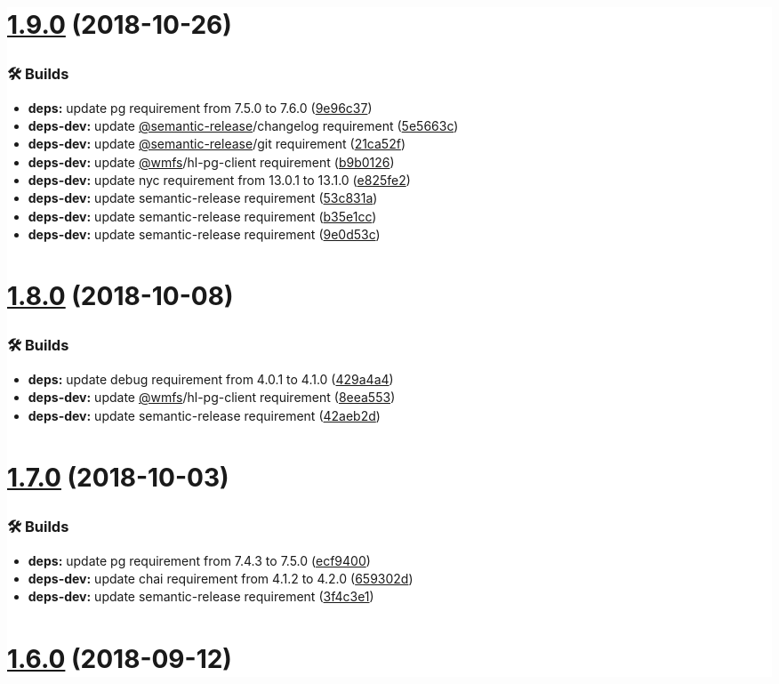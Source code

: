# [1.9.0](https://github.com/wmfs/supercopy/compare/v1.8.0...v1.9.0) (2018-10-26)


### 🛠 Builds

* **deps:** update pg requirement from 7.5.0 to 7.6.0 ([9e96c37](https://github.com/wmfs/supercopy/commit/9e96c37))
* **deps-dev:** update [@semantic-release](https://github.com/semantic-release)/changelog requirement ([5e5663c](https://github.com/wmfs/supercopy/commit/5e5663c))
* **deps-dev:** update [@semantic-release](https://github.com/semantic-release)/git requirement ([21ca52f](https://github.com/wmfs/supercopy/commit/21ca52f))
* **deps-dev:** update [@wmfs](https://github.com/wmfs)/hl-pg-client requirement ([b9b0126](https://github.com/wmfs/supercopy/commit/b9b0126))
* **deps-dev:** update nyc requirement from 13.0.1 to 13.1.0 ([e825fe2](https://github.com/wmfs/supercopy/commit/e825fe2))
* **deps-dev:** update semantic-release requirement ([53c831a](https://github.com/wmfs/supercopy/commit/53c831a))
* **deps-dev:** update semantic-release requirement ([b35e1cc](https://github.com/wmfs/supercopy/commit/b35e1cc))
* **deps-dev:** update semantic-release requirement ([9e0d53c](https://github.com/wmfs/supercopy/commit/9e0d53c))

# [1.8.0](https://github.com/wmfs/supercopy/compare/v1.7.0...v1.8.0) (2018-10-08)


### 🛠 Builds

* **deps:** update debug requirement from 4.0.1 to 4.1.0 ([429a4a4](https://github.com/wmfs/supercopy/commit/429a4a4))
* **deps-dev:** update [@wmfs](https://github.com/wmfs)/hl-pg-client requirement ([8eea553](https://github.com/wmfs/supercopy/commit/8eea553))
* **deps-dev:** update semantic-release requirement ([42aeb2d](https://github.com/wmfs/supercopy/commit/42aeb2d))

# [1.7.0](https://github.com/wmfs/supercopy/compare/v1.6.0...v1.7.0) (2018-10-03)


### 🛠 Builds

* **deps:** update pg requirement from 7.4.3 to 7.5.0 ([ecf9400](https://github.com/wmfs/supercopy/commit/ecf9400))
* **deps-dev:** update chai requirement from 4.1.2 to 4.2.0 ([659302d](https://github.com/wmfs/supercopy/commit/659302d))
* **deps-dev:** update semantic-release requirement ([3f4c3e1](https://github.com/wmfs/supercopy/commit/3f4c3e1))

# [1.6.0](https://github.com/wmfs/supercopy/compare/v1.5.0...v1.6.0) (2018-09-12)
